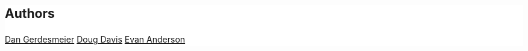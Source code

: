 </table>

## Authors

[Dan Gerdesmeier](mailto:dangerd@google.com)
[Doug Davis](mailto:dug@us.ibm.com)
[Evan Anderson](mailto:evana@vmware.com)
